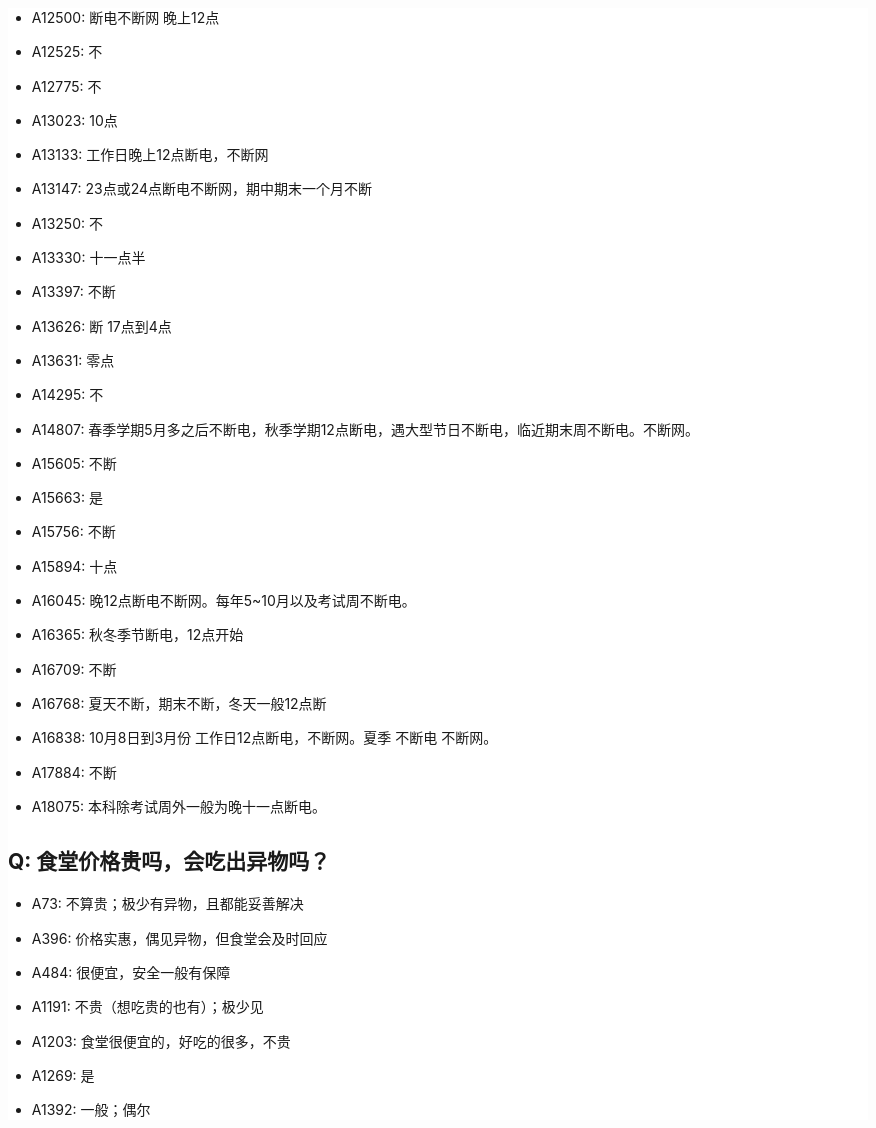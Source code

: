 - A12500: 断电不断网 晚上12点

- A12525: 不

- A12775: 不

- A13023: 10点

- A13133: 工作日晚上12点断电，不断网

- A13147: 23点或24点断电不断网，期中期末一个月不断

- A13250: 不

- A13330: 十一点半

- A13397: 不断

- A13626: 断 17点到4点

- A13631: 零点

- A14295: 不

- A14807: 春季学期5月多之后不断电，秋季学期12点断电，遇大型节日不断电，临近期末周不断电。不断网。

- A15605: 不断

- A15663: 是

- A15756: 不断

- A15894: 十点

- A16045: 晚12点断电不断网。每年5\~10月以及考试周不断电。

- A16365: 秋冬季节断电，12点开始

- A16709: 不断

- A16768: 夏天不断，期末不断，冬天一般12点断

- A16838: 10月8日到3月份 工作日12点断电，不断网。夏季 不断电 不断网。

- A17884: 不断

- A18075: 本科除考试周外一般为晚十一点断电。

## Q: 食堂价格贵吗，会吃出异物吗？

- A73: 不算贵；极少有异物，且都能妥善解决

- A396: 价格实惠，偶见异物，但食堂会及时回应

- A484: 很便宜，安全一般有保障

- A1191: 不贵（想吃贵的也有）；极少见

- A1203: 食堂很便宜的，好吃的很多，不贵

- A1269: 是

- A1392: 一般；偶尔
